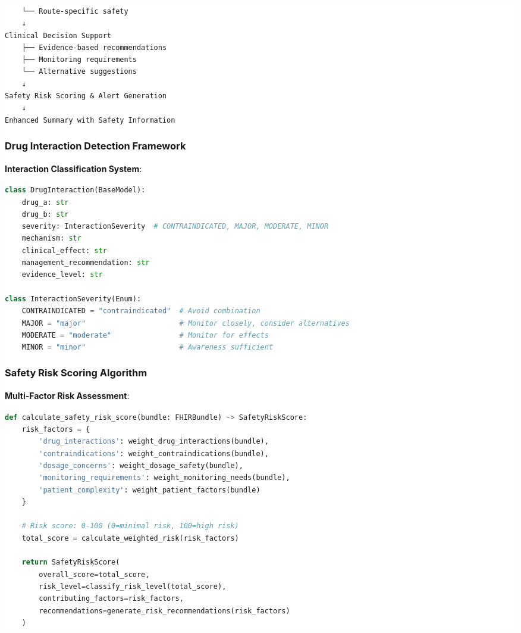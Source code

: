 ```
    └── Route-specific safety
    ↓
Clinical Decision Support
    ├── Evidence-based recommendations
    ├── Monitoring requirements
    └── Alternative suggestions
    ↓
Safety Risk Scoring & Alert Generation
    ↓
Enhanced Summary with Safety Information
```

### Drug Interaction Detection Framework
**Interaction Classification System**:
```python
class DrugInteraction(BaseModel):
    drug_a: str
    drug_b: str
    severity: InteractionSeverity  # CONTRAINDICATED, MAJOR, MODERATE, MINOR
    mechanism: str
    clinical_effect: str
    management_recommendation: str
    evidence_level: str
    
class InteractionSeverity(Enum):
    CONTRAINDICATED = "contraindicated"  # Avoid combination
    MAJOR = "major"                      # Monitor closely, consider alternatives
    MODERATE = "moderate"                # Monitor for effects
    MINOR = "minor"                      # Awareness sufficient
```

### Safety Risk Scoring Algorithm
**Multi-Factor Risk Assessment**:
```python
def calculate_safety_risk_score(bundle: FHIRBundle) -> SafetyRiskScore:
    risk_factors = {
        'drug_interactions': weight_drug_interactions(bundle),
        'contraindications': weight_contraindications(bundle),
        'dosage_concerns': weight_dosage_safety(bundle),
        'monitoring_requirements': weight_monitoring_needs(bundle),
        'patient_complexity': weight_patient_factors(bundle)
    }
    
    # Risk score: 0-100 (0=minimal risk, 100=high risk)
    total_score = calculate_weighted_risk(risk_factors)
    
    return SafetyRiskScore(
        overall_score=total_score,
        risk_level=classify_risk_level(total_score),
        contributing_factors=risk_factors,
        recommendations=generate_risk_recommendations(risk_factors)
    )
```
